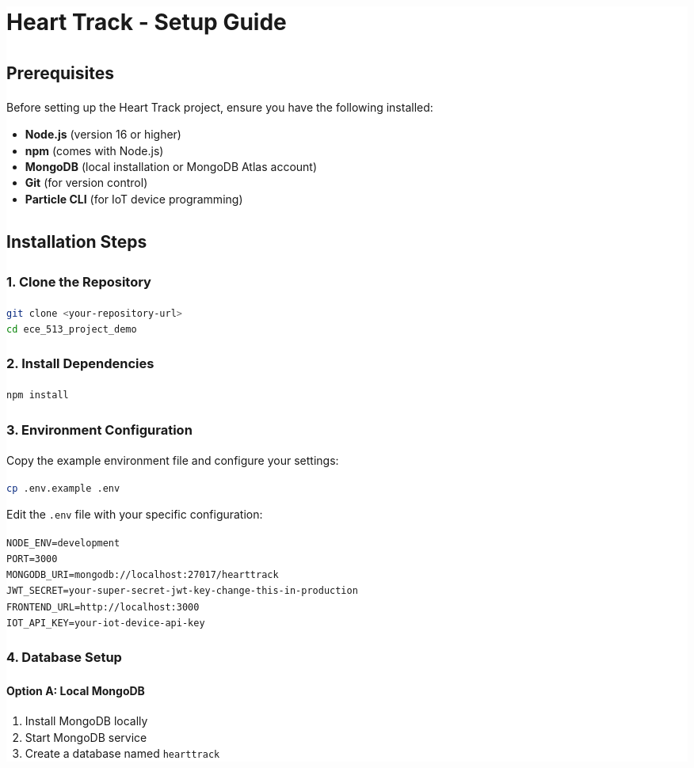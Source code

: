 # Heart Track - Setup Guide

## Prerequisites

Before setting up the Heart Track project, ensure you have the following installed:

- **Node.js** (version 16 or higher)
- **npm** (comes with Node.js)
- **MongoDB** (local installation or MongoDB Atlas account)
- **Git** (for version control)
- **Particle CLI** (for IoT device programming)

## Installation Steps

### 1. Clone the Repository

```bash
git clone <your-repository-url>
cd ece_513_project_demo
```

### 2. Install Dependencies

```bash
npm install
```

### 3. Environment Configuration

Copy the example environment file and configure your settings:

```bash
cp .env.example .env
```

Edit the `.env` file with your specific configuration:

```env
NODE_ENV=development
PORT=3000
MONGODB_URI=mongodb://localhost:27017/hearttrack
JWT_SECRET=your-super-secret-jwt-key-change-this-in-production
FRONTEND_URL=http://localhost:3000
IOT_API_KEY=your-iot-device-api-key
```

### 4. Database Setup

#### Option A: Local MongoDB

1. Install MongoDB locally
2. Start MongoDB service
3. Create a database named `hearttrack`
